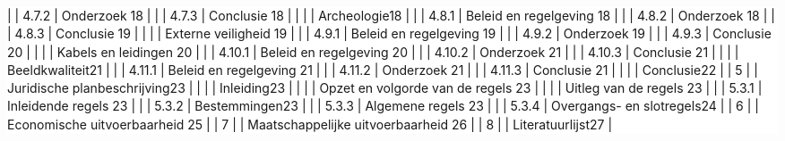 |   | 4.7.2  | Onderzoek 18                        |
|   | 4.7.3  | Conclusie 18                        |
|   |        | Archeologie18                       |
|   | 4.8.1  | Beleid en regelgeving 18            |
|   | 4.8.2  | Onderzoek 18                        |
|   | 4.8.3  | Conclusie 19                        |
|   |        | Externe veiligheid 19               |
|   | 4.9.1  | Beleid en regelgeving 19            |
|   | 4.9.2  | Onderzoek 19                        |
|   | 4.9.3  | Conclusie 20                        |
|   |        | Kabels en leidingen 20              |
|   | 4.10.1 | Beleid en regelgeving 20            |
|   | 4.10.2 | Onderzoek 21                        |
|   | 4.10.3 | Conclusie 21                        |
|   |        | Beeldkwaliteit21                    |
|   | 4.11.1 | Beleid en regelgeving 21            |
|   | 4.11.2 | Onderzoek 21                        |
|   | 4.11.3 | Conclusie 21                        |
|   |        | Conclusie22                         |
| 5 |        | Juridische planbeschrijving23       |
|   |        | Inleiding23                         |
|   |        | Opzet en volgorde van de regels 23  |
|   |        | Uitleg van de regels 23             |
|   | 5.3.1  | Inleidende regels 23                |
|   | 5.3.2  | Bestemmingen23                      |
|   | 5.3.3  | Algemene regels 23                  |
|   | 5.3.4  | Overgangs- en slotregels24          |
| 6 |        | Economische uitvoerbaarheid 25      |
| 7 |        | Maatschappelijke uitvoerbaarheid 26 |
| 8 |        | Literatuurlijst27                   |

